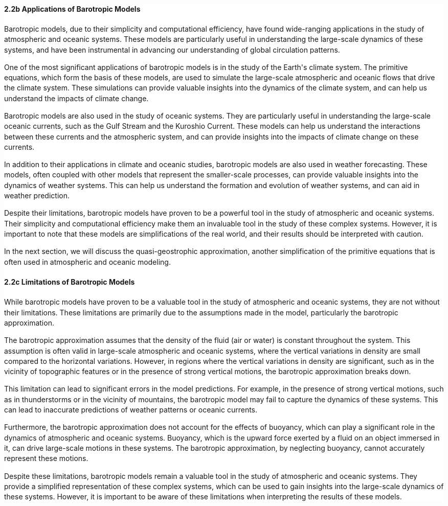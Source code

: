 #### 2.2b Applications of Barotropic Models

Barotropic models, due to their simplicity and computational efficiency, have found wide-ranging applications in the study of atmospheric and oceanic systems. These models are particularly useful in understanding the large-scale dynamics of these systems, and have been instrumental in advancing our understanding of global circulation patterns.

One of the most significant applications of barotropic models is in the study of the Earth's climate system. The primitive equations, which form the basis of these models, are used to simulate the large-scale atmospheric and oceanic flows that drive the climate system. These simulations can provide valuable insights into the dynamics of the climate system, and can help us understand the impacts of climate change.

Barotropic models are also used in the study of oceanic systems. They are particularly useful in understanding the large-scale oceanic currents, such as the Gulf Stream and the Kuroshio Current. These models can help us understand the interactions between these currents and the atmospheric system, and can provide insights into the impacts of climate change on these currents.

In addition to their applications in climate and oceanic studies, barotropic models are also used in weather forecasting. These models, often coupled with other models that represent the smaller-scale processes, can provide valuable insights into the dynamics of weather systems. This can help us understand the formation and evolution of weather systems, and can aid in weather prediction.

Despite their limitations, barotropic models have proven to be a powerful tool in the study of atmospheric and oceanic systems. Their simplicity and computational efficiency make them an invaluable tool in the study of these complex systems. However, it is important to note that these models are simplifications of the real world, and their results should be interpreted with caution.

In the next section, we will discuss the quasi-geostrophic approximation, another simplification of the primitive equations that is often used in atmospheric and oceanic modeling.

#### 2.2c Limitations of Barotropic Models

While barotropic models have proven to be a valuable tool in the study of atmospheric and oceanic systems, they are not without their limitations. These limitations are primarily due to the assumptions made in the model, particularly the barotropic approximation.

The barotropic approximation assumes that the density of the fluid (air or water) is constant throughout the system. This assumption is often valid in large-scale atmospheric and oceanic systems, where the vertical variations in density are small compared to the horizontal variations. However, in regions where the vertical variations in density are significant, such as in the vicinity of topographic features or in the presence of strong vertical motions, the barotropic approximation breaks down.

This limitation can lead to significant errors in the model predictions. For example, in the presence of strong vertical motions, such as in thunderstorms or in the vicinity of mountains, the barotropic model may fail to capture the dynamics of these systems. This can lead to inaccurate predictions of weather patterns or oceanic currents.

Furthermore, the barotropic approximation does not account for the effects of buoyancy, which can play a significant role in the dynamics of atmospheric and oceanic systems. Buoyancy, which is the upward force exerted by a fluid on an object immersed in it, can drive large-scale motions in these systems. The barotropic approximation, by neglecting buoyancy, cannot accurately represent these motions.

Despite these limitations, barotropic models remain a valuable tool in the study of atmospheric and oceanic systems. They provide a simplified representation of these complex systems, which can be used to gain insights into the large-scale dynamics of these systems. However, it is important to be aware of these limitations when interpreting the results of these models.
